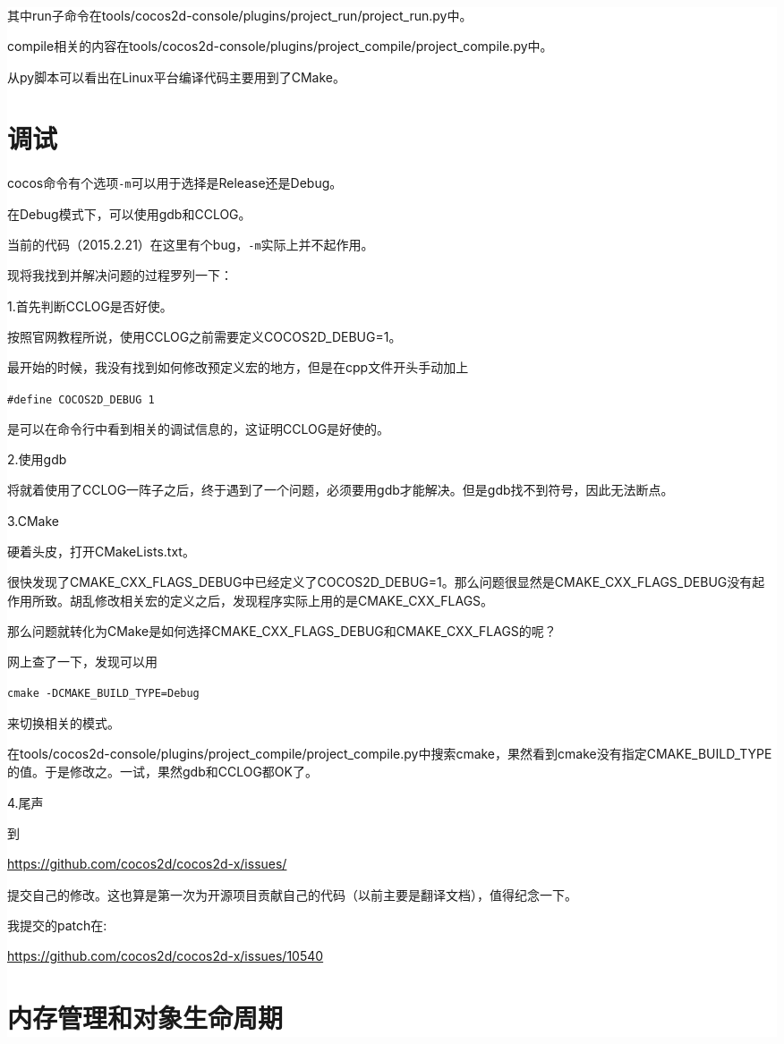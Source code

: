 其中run子命令在tools/cocos2d-console/plugins/project_run/project_run.py中。

compile相关的内容在tools/cocos2d-console/plugins/project_compile/project_compile.py中。

从py脚本可以看出在Linux平台编译代码主要用到了CMake。

# 调试

cocos命令有个选项`-m`可以用于选择是Release还是Debug。

在Debug模式下，可以使用gdb和CCLOG。

当前的代码（2015.2.21）在这里有个bug，`-m`实际上并不起作用。

现将我找到并解决问题的过程罗列一下：

1.首先判断CCLOG是否好使。

按照官网教程所说，使用CCLOG之前需要定义COCOS2D_DEBUG=1。

最开始的时候，我没有找到如何修改预定义宏的地方，但是在cpp文件开头手动加上

`#define COCOS2D_DEBUG 1`

是可以在命令行中看到相关的调试信息的，这证明CCLOG是好使的。

2.使用gdb

将就着使用了CCLOG一阵子之后，终于遇到了一个问题，必须要用gdb才能解决。但是gdb找不到符号，因此无法断点。

3.CMake

硬着头皮，打开CMakeLists.txt。

很快发现了CMAKE_CXX_FLAGS_DEBUG中已经定义了COCOS2D_DEBUG=1。那么问题很显然是CMAKE_CXX_FLAGS_DEBUG没有起作用所致。胡乱修改相关宏的定义之后，发现程序实际上用的是CMAKE_CXX_FLAGS。

那么问题就转化为CMake是如何选择CMAKE_CXX_FLAGS_DEBUG和CMAKE_CXX_FLAGS的呢？

网上查了一下，发现可以用

`cmake -DCMAKE_BUILD_TYPE=Debug`

来切换相关的模式。

在tools/cocos2d-console/plugins/project_compile/project_compile.py中搜索cmake，果然看到cmake没有指定CMAKE_BUILD_TYPE的值。于是修改之。一试，果然gdb和CCLOG都OK了。

4.尾声

到

https://github.com/cocos2d/cocos2d-x/issues/

提交自己的修改。这也算是第一次为开源项目贡献自己的代码（以前主要是翻译文档），值得纪念一下。

我提交的patch在:

https://github.com/cocos2d/cocos2d-x/issues/10540

# 内存管理和对象生命周期
